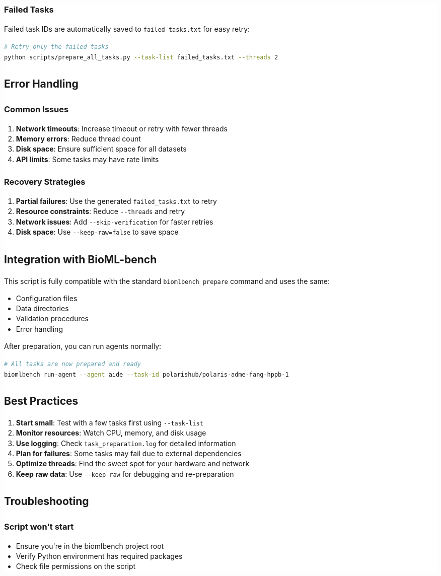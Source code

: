 ### Failed Tasks
Failed task IDs are automatically saved to `failed_tasks.txt` for easy retry:
```bash
# Retry only the failed tasks
python scripts/prepare_all_tasks.py --task-list failed_tasks.txt --threads 2
```

## Error Handling

### Common Issues
1. **Network timeouts**: Increase timeout or retry with fewer threads
2. **Memory errors**: Reduce thread count
3. **Disk space**: Ensure sufficient space for all datasets
4. **API limits**: Some tasks may have rate limits

### Recovery Strategies
1. **Partial failures**: Use the generated `failed_tasks.txt` to retry
2. **Resource constraints**: Reduce `--threads` and retry
3. **Network issues**: Add `--skip-verification` for faster retries
4. **Disk space**: Use `--keep-raw=false` to save space

## Integration with BioML-bench

This script is fully compatible with the standard `biomlbench prepare` command and uses the same:
- Configuration files
- Data directories
- Validation procedures
- Error handling

After preparation, you can run agents normally:
```bash
# All tasks are now prepared and ready
biomlbench run-agent --agent aide --task-id polarishub/polaris-adme-fang-hppb-1
```

## Best Practices

1. **Start small**: Test with a few tasks first using `--task-list`
2. **Monitor resources**: Watch CPU, memory, and disk usage
3. **Use logging**: Check `task_preparation.log` for detailed information
4. **Plan for failures**: Some tasks may fail due to external dependencies
5. **Optimize threads**: Find the sweet spot for your hardware and network
6. **Keep raw data**: Use `--keep-raw` for debugging and re-preparation

## Troubleshooting

### Script won't start
- Ensure you're in the biomlbench project root
- Verify Python environment has required packages
- Check file permissions on the script
